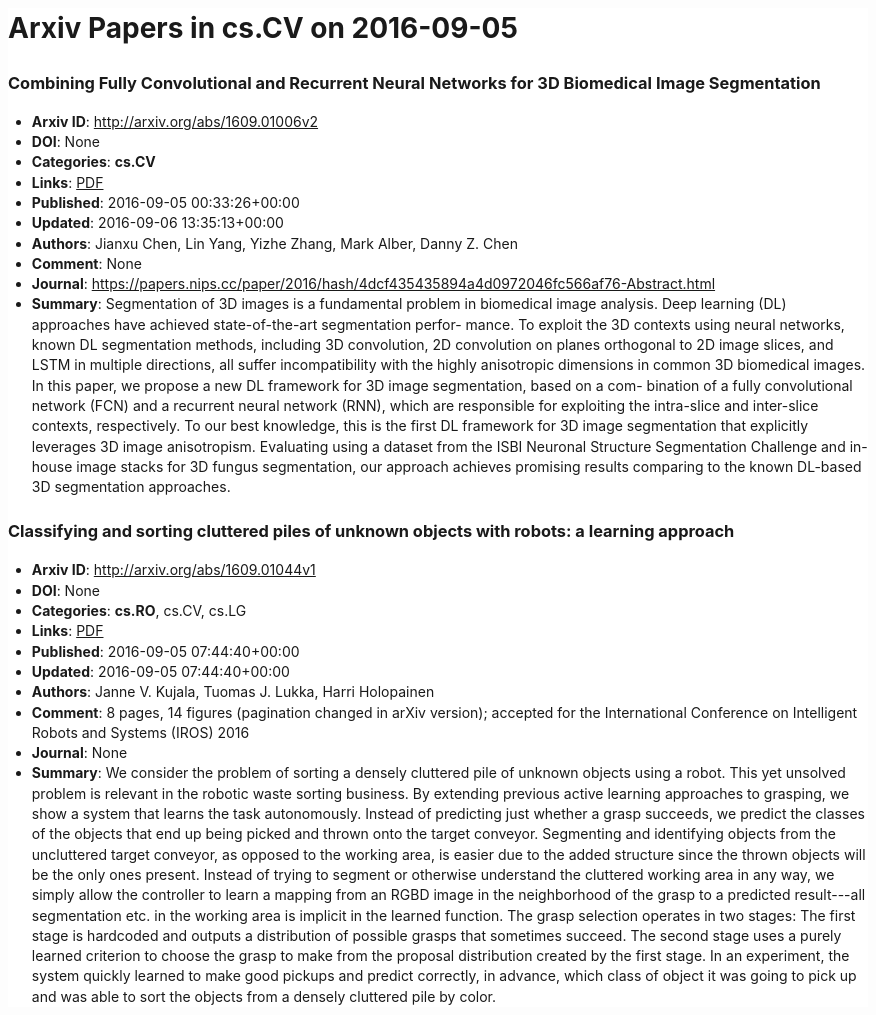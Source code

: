# Arxiv Papers in cs.CV on 2016-09-05
### Combining Fully Convolutional and Recurrent Neural Networks for 3D Biomedical Image Segmentation
- **Arxiv ID**: http://arxiv.org/abs/1609.01006v2
- **DOI**: None
- **Categories**: **cs.CV**
- **Links**: [PDF](http://arxiv.org/pdf/1609.01006v2)
- **Published**: 2016-09-05 00:33:26+00:00
- **Updated**: 2016-09-06 13:35:13+00:00
- **Authors**: Jianxu Chen, Lin Yang, Yizhe Zhang, Mark Alber, Danny Z. Chen
- **Comment**: None
- **Journal**: https://papers.nips.cc/paper/2016/hash/4dcf435435894a4d0972046fc566af76-Abstract.html
- **Summary**: Segmentation of 3D images is a fundamental problem in biomedical image analysis. Deep learning (DL) approaches have achieved state-of-the-art segmentation perfor- mance. To exploit the 3D contexts using neural networks, known DL segmentation methods, including 3D convolution, 2D convolution on planes orthogonal to 2D image slices, and LSTM in multiple directions, all suffer incompatibility with the highly anisotropic dimensions in common 3D biomedical images. In this paper, we propose a new DL framework for 3D image segmentation, based on a com- bination of a fully convolutional network (FCN) and a recurrent neural network (RNN), which are responsible for exploiting the intra-slice and inter-slice contexts, respectively. To our best knowledge, this is the first DL framework for 3D image segmentation that explicitly leverages 3D image anisotropism. Evaluating using a dataset from the ISBI Neuronal Structure Segmentation Challenge and in-house image stacks for 3D fungus segmentation, our approach achieves promising results comparing to the known DL-based 3D segmentation approaches.



### Classifying and sorting cluttered piles of unknown objects with robots: a learning approach
- **Arxiv ID**: http://arxiv.org/abs/1609.01044v1
- **DOI**: None
- **Categories**: **cs.RO**, cs.CV, cs.LG
- **Links**: [PDF](http://arxiv.org/pdf/1609.01044v1)
- **Published**: 2016-09-05 07:44:40+00:00
- **Updated**: 2016-09-05 07:44:40+00:00
- **Authors**: Janne V. Kujala, Tuomas J. Lukka, Harri Holopainen
- **Comment**: 8 pages, 14 figures (pagination changed in arXiv version); accepted
  for the International Conference on Intelligent Robots and Systems (IROS)
  2016
- **Journal**: None
- **Summary**: We consider the problem of sorting a densely cluttered pile of unknown objects using a robot. This yet unsolved problem is relevant in the robotic waste sorting business.   By extending previous active learning approaches to grasping, we show a system that learns the task autonomously. Instead of predicting just whether a grasp succeeds, we predict the classes of the objects that end up being picked and thrown onto the target conveyor. Segmenting and identifying objects from the uncluttered target conveyor, as opposed to the working area, is easier due to the added structure since the thrown objects will be the only ones present.   Instead of trying to segment or otherwise understand the cluttered working area in any way, we simply allow the controller to learn a mapping from an RGBD image in the neighborhood of the grasp to a predicted result---all segmentation etc. in the working area is implicit in the learned function. The grasp selection operates in two stages: The first stage is hardcoded and outputs a distribution of possible grasps that sometimes succeed. The second stage uses a purely learned criterion to choose the grasp to make from the proposal distribution created by the first stage.   In an experiment, the system quickly learned to make good pickups and predict correctly, in advance, which class of object it was going to pick up and was able to sort the objects from a densely cluttered pile by color.
